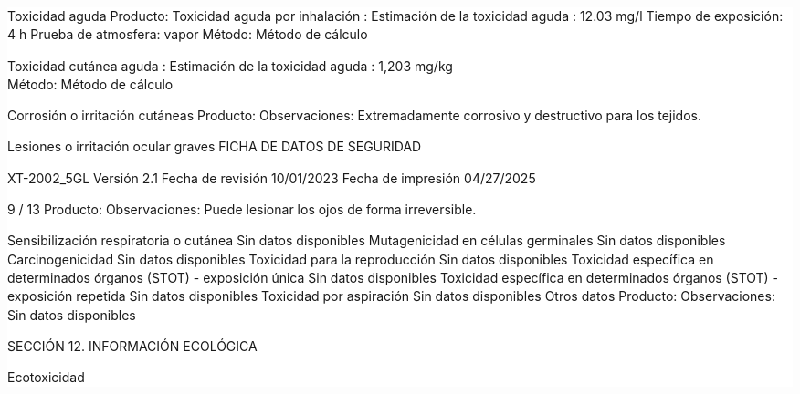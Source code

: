 Toxicidad aguda 
Producto: 
Toxicidad aguda por 
inhalación 
:  Estimación de la toxicidad aguda : 12.03 mg/l 
Tiempo de exposición: 4 h 
Prueba de atmosfera: vapor 
Método: Método de cálculo 
 
Toxicidad cutánea aguda 
:  Estimación de la toxicidad aguda : 1,203 mg/kg  
Método: Método de cálculo 
 
Corrosión o irritación cutáneas 
Producto: 
Observaciones: Extremadamente corrosivo y destructivo para los tejidos. 
 
Lesiones o irritación ocular graves 
FICHA DE DATOS DE SEGURIDAD 
 
XT-2002_5GL 
Versión 2.1 
Fecha de revisión 10/01/2023 
Fecha de impresión 
04/27/2025  
 
 
9 / 13 
Producto: 
Observaciones: Puede lesionar los ojos de forma irreversible. 
 
Sensibilización respiratoria o cutánea 
Sin datos disponibles 
Mutagenicidad en células germinales 
Sin datos disponibles 
Carcinogenicidad 
Sin datos disponibles 
Toxicidad para la reproducción 
Sin datos disponibles 
Toxicidad específica en determinados órganos (STOT) - exposición única 
Sin datos disponibles 
Toxicidad específica en determinados órganos (STOT) - exposición repetida 
Sin datos disponibles 
Toxicidad por aspiración 
Sin datos disponibles 
Otros datos 
Producto: 
Observaciones: Sin datos disponibles 
 
 
 
 
 
SECCIÓN 12. INFORMACIÓN ECOLÓGICA 
 
Ecotoxicidad 
 